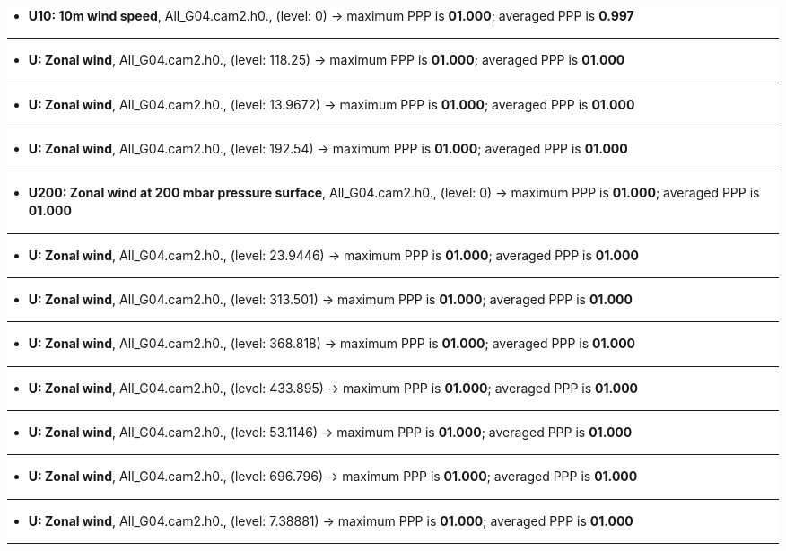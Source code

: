   * __U10: 10m wind speed__, All_G04.cam2.h0., (level: 0) -> maximum PPP is __01.000__; averaged PPP is __0.997__ 
 
------ 
 
  * __U: Zonal wind__, All_G04.cam2.h0., (level: 118.25) -> maximum PPP is __01.000__; averaged PPP is __01.000__ 
 
------ 
 
  * __U: Zonal wind__, All_G04.cam2.h0., (level: 13.9672) -> maximum PPP is __01.000__; averaged PPP is __01.000__ 
 
------ 
 
  * __U: Zonal wind__, All_G04.cam2.h0., (level: 192.54) -> maximum PPP is __01.000__; averaged PPP is __01.000__ 
 
------ 
 
  * __U200: Zonal wind at 200 mbar pressure surface__, All_G04.cam2.h0., (level: 0) -> maximum PPP is __01.000__; averaged PPP is __01.000__ 
 
------ 
 
  * __U: Zonal wind__, All_G04.cam2.h0., (level: 23.9446) -> maximum PPP is __01.000__; averaged PPP is __01.000__ 
 
------ 
 
  * __U: Zonal wind__, All_G04.cam2.h0., (level: 313.501) -> maximum PPP is __01.000__; averaged PPP is __01.000__ 
 
------ 
 
  * __U: Zonal wind__, All_G04.cam2.h0., (level: 368.818) -> maximum PPP is __01.000__; averaged PPP is __01.000__ 
 
------ 
 
  * __U: Zonal wind__, All_G04.cam2.h0., (level: 433.895) -> maximum PPP is __01.000__; averaged PPP is __01.000__ 
 
------ 
 
  * __U: Zonal wind__, All_G04.cam2.h0., (level: 53.1146) -> maximum PPP is __01.000__; averaged PPP is __01.000__ 
 
------ 
 
  * __U: Zonal wind__, All_G04.cam2.h0., (level: 696.796) -> maximum PPP is __01.000__; averaged PPP is __01.000__ 
 
------ 
 
  * __U: Zonal wind__, All_G04.cam2.h0., (level: 7.38881) -> maximum PPP is __01.000__; averaged PPP is __01.000__ 
 
------ 
 